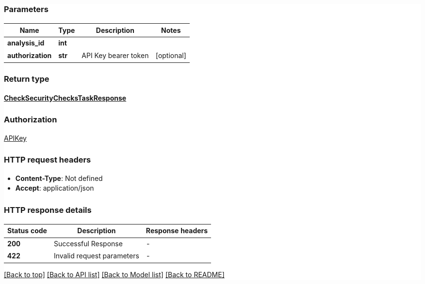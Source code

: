

### Parameters


Name | Type | Description  | Notes
------------- | ------------- | ------------- | -------------
 **analysis_id** | **int**|  | 
 **authorization** | **str**| API Key bearer token | [optional] 

### Return type

[**CheckSecurityChecksTaskResponse**](CheckSecurityChecksTaskResponse.md)

### Authorization

[APIKey](../README.md#APIKey)

### HTTP request headers

 - **Content-Type**: Not defined
 - **Accept**: application/json

### HTTP response details

| Status code | Description | Response headers |
|-------------|-------------|------------------|
**200** | Successful Response |  -  |
**422** | Invalid request parameters |  -  |

[[Back to top]](#) [[Back to API list]](../README.md#documentation-for-api-endpoints) [[Back to Model list]](../README.md#documentation-for-models) [[Back to README]](../README.md)

